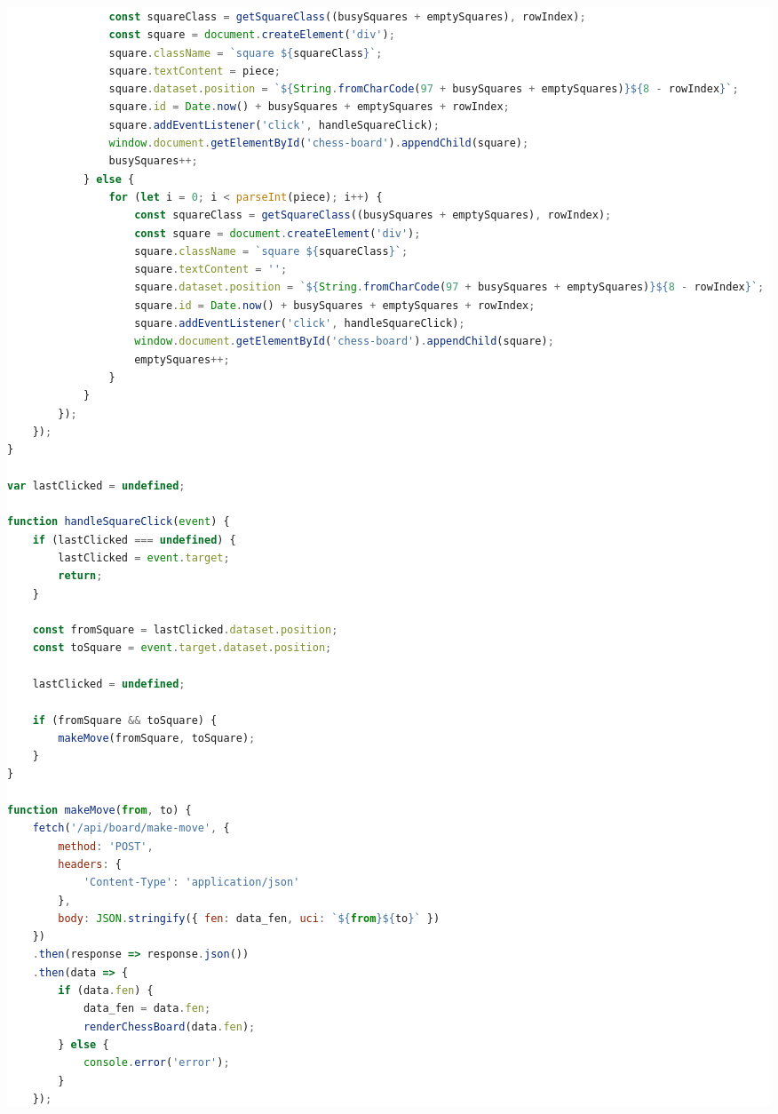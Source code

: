 ```javascript
                const squareClass = getSquareClass((busySquares + emptySquares), rowIndex);
                const square = document.createElement('div');
                square.className = `square ${squareClass}`;
                square.textContent = piece;
                square.dataset.position = `${String.fromCharCode(97 + busySquares + emptySquares)}${8 - rowIndex}`; 
                square.id = Date.now() + busySquares + emptySquares + rowIndex;
                square.addEventListener('click', handleSquareClick);
                window.document.getElementById('chess-board').appendChild(square);
                busySquares++;
            } else {
                for (let i = 0; i < parseInt(piece); i++) {
                    const squareClass = getSquareClass((busySquares + emptySquares), rowIndex);
                    const square = document.createElement('div');
                    square.className = `square ${squareClass}`;
                    square.textContent = '';
                    square.dataset.position = `${String.fromCharCode(97 + busySquares + emptySquares)}${8 - rowIndex}`; 
                    square.id = Date.now() + busySquares + emptySquares + rowIndex;
                    square.addEventListener('click', handleSquareClick);
                    window.document.getElementById('chess-board').appendChild(square);
                    emptySquares++;
                }
            }
        });
    });
}

var lastClicked = undefined;

function handleSquareClick(event) {
    if (lastClicked === undefined) {
        lastClicked = event.target;
        return;
    }
  
    const fromSquare = lastClicked.dataset.position;
    const toSquare = event.target.dataset.position;

    lastClicked = undefined;

    if (fromSquare && toSquare) {
        makeMove(fromSquare, toSquare);
    }
}

function makeMove(from, to) {
    fetch('/api/board/make-move', {
        method: 'POST',
        headers: {
            'Content-Type': 'application/json'
        },
        body: JSON.stringify({ fen: data_fen, uci: `${from}${to}` })
    })
    .then(response => response.json())
    .then(data => {
        if (data.fen) {
            data_fen = data.fen;
            renderChessBoard(data.fen);
        } else {
            console.error('error');
        }
    });
```